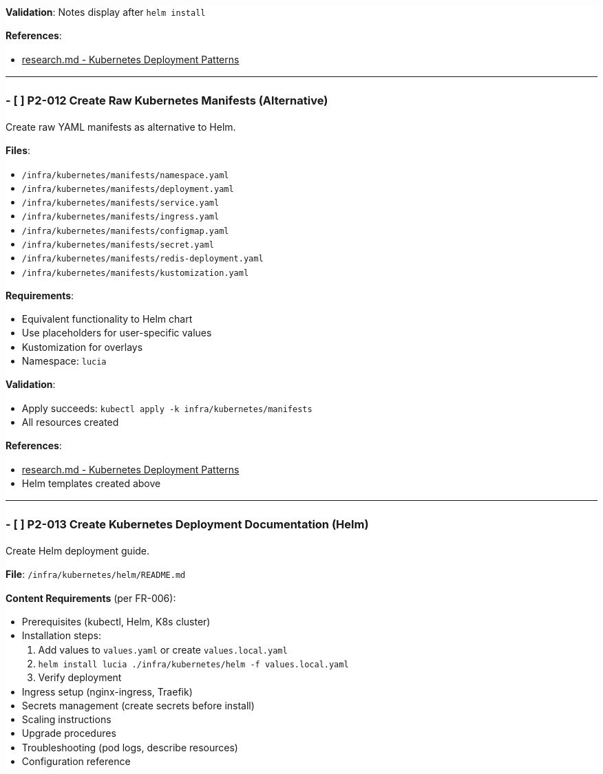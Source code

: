 **Validation**: Notes display after `helm install`

**References**:
- [research.md - Kubernetes Deployment Patterns](research.md#3-kubernetes-deployment-patterns)

---

### - [ ] P2-012 Create Raw Kubernetes Manifests (Alternative)

Create raw YAML manifests as alternative to Helm.

**Files**:
- `/infra/kubernetes/manifests/namespace.yaml`
- `/infra/kubernetes/manifests/deployment.yaml`
- `/infra/kubernetes/manifests/service.yaml`
- `/infra/kubernetes/manifests/ingress.yaml`
- `/infra/kubernetes/manifests/configmap.yaml`
- `/infra/kubernetes/manifests/secret.yaml`
- `/infra/kubernetes/manifests/redis-deployment.yaml`
- `/infra/kubernetes/manifests/kustomization.yaml`

**Requirements**:
- Equivalent functionality to Helm chart
- Use placeholders for user-specific values
- Kustomization for overlays
- Namespace: `lucia`

**Validation**:
- Apply succeeds: `kubectl apply -k infra/kubernetes/manifests`
- All resources created

**References**:
- [research.md - Kubernetes Deployment Patterns](research.md#3-kubernetes-deployment-patterns)
- Helm templates created above

---

### - [ ] P2-013 Create Kubernetes Deployment Documentation (Helm)

Create Helm deployment guide.

**File**: `/infra/kubernetes/helm/README.md`

**Content Requirements** (per FR-006):
- Prerequisites (kubectl, Helm, K8s cluster)
- Installation steps:
  1. Add values to `values.yaml` or create `values.local.yaml`
  2. `helm install lucia ./infra/kubernetes/helm -f values.local.yaml`
  3. Verify deployment
- Ingress setup (nginx-ingress, Traefik)
- Secrets management (create secrets before install)
- Scaling instructions
- Upgrade procedures
- Troubleshooting (pod logs, describe resources)
- Configuration reference
